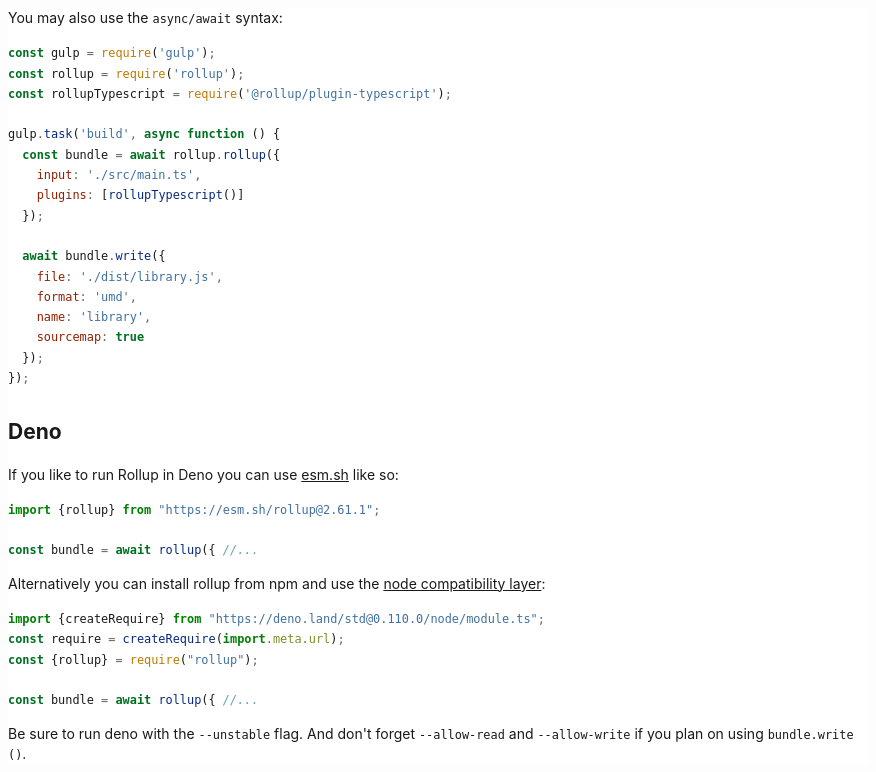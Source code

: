 You may also use the `async/await` syntax:

```js
const gulp = require('gulp');
const rollup = require('rollup');
const rollupTypescript = require('@rollup/plugin-typescript');

gulp.task('build', async function () {
  const bundle = await rollup.rollup({
    input: './src/main.ts',
    plugins: [rollupTypescript()]
  });

  await bundle.write({
    file: './dist/library.js',
    format: 'umd',
    name: 'library',
    sourcemap: true
  });
});
```

## Deno

If you like to run Rollup in Deno you can use [esm.sh](https://esm.sh/) like so:

```js
import {rollup} from "https://esm.sh/rollup@2.61.1";

const bundle = await rollup({ //...
```

Alternatively you can install rollup from npm and use the [node compatibility layer](https://deno.land/std@0.110.0/node):

```js
import {createRequire} from "https://deno.land/std@0.110.0/node/module.ts";
const require = createRequire(import.meta.url);
const {rollup} = require("rollup");

const bundle = await rollup({ //...
```

Be sure to run deno with the `--unstable` flag. And don't forget `--allow-read` and `--allow-write` if you plan on using `bundle.write()`.